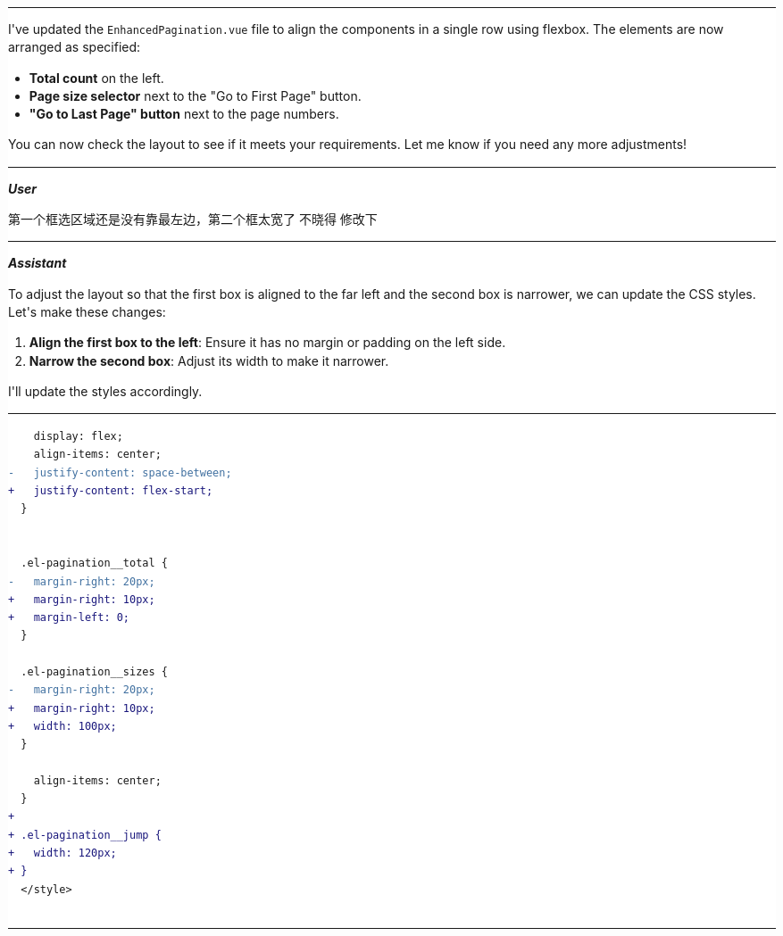 
---

I've updated the `EnhancedPagination.vue` file to align the components in a single row using flexbox. The elements are now arranged as specified:

- **Total count** on the left.
- **Page size selector** next to the "Go to First Page" button.
- **"Go to Last Page" button** next to the page numbers.

You can now check the layout to see if it meets your requirements. Let me know if you need any more adjustments!

---

_**User**_

第一个框选区域还是没有靠最左边，第二个框太宽了  不晓得 修改下

---

_**Assistant**_

To adjust the layout so that the first box is aligned to the far left and the second box is narrower, we can update the CSS styles. Let's make these changes:

1. **Align the first box to the left**: Ensure it has no margin or padding on the left side.
2. **Narrow the second box**: Adjust its width to make it narrower.

I'll update the styles accordingly.

---

```diff
    display: flex;
    align-items: center;
-   justify-content: space-between;
+   justify-content: flex-start;
  }
  
  
  .el-pagination__total {
-   margin-right: 20px;
+   margin-right: 10px;
+   margin-left: 0;
  }
  
  .el-pagination__sizes {
-   margin-right: 20px;
+   margin-right: 10px;
+   width: 100px;
  }
  
    align-items: center;
  }
+ 
+ .el-pagination__jump {
+   width: 120px;
+ }
  </style>
   
```

---